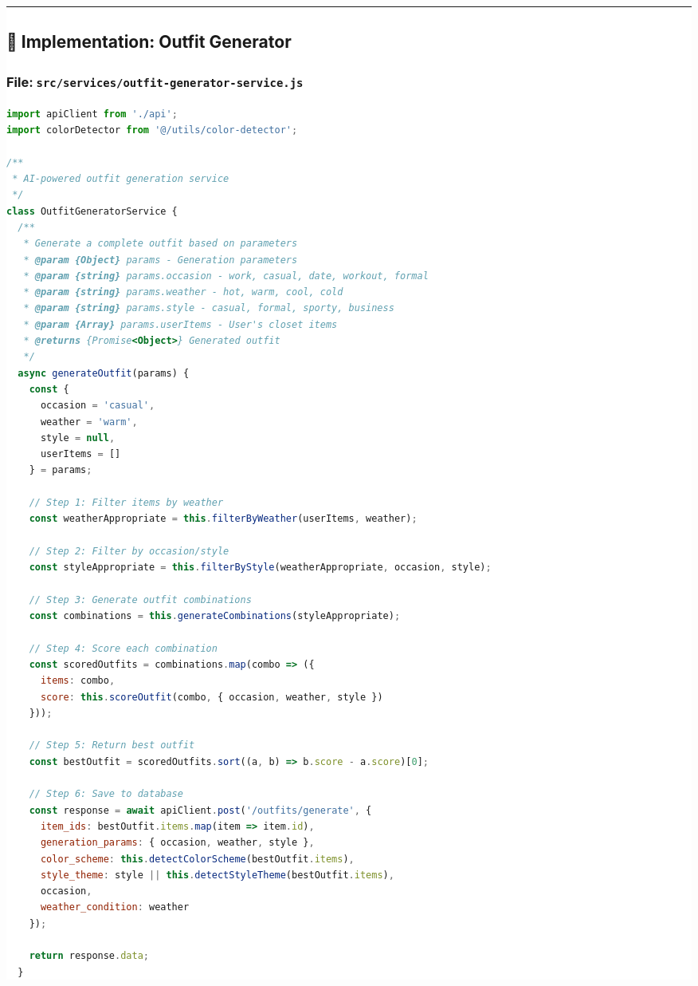 ```sql
```

---

## 🔧 Implementation: Outfit Generator

### File: `src/services/outfit-generator-service.js`

```javascript
import apiClient from './api';
import colorDetector from '@/utils/color-detector';

/**
 * AI-powered outfit generation service
 */
class OutfitGeneratorService {
  /**
   * Generate a complete outfit based on parameters
   * @param {Object} params - Generation parameters
   * @param {string} params.occasion - work, casual, date, workout, formal
   * @param {string} params.weather - hot, warm, cool, cold
   * @param {string} params.style - casual, formal, sporty, business
   * @param {Array} params.userItems - User's closet items
   * @returns {Promise<Object>} Generated outfit
   */
  async generateOutfit(params) {
    const {
      occasion = 'casual',
      weather = 'warm',
      style = null,
      userItems = []
    } = params;
    
    // Step 1: Filter items by weather
    const weatherAppropriate = this.filterByWeather(userItems, weather);
    
    // Step 2: Filter by occasion/style
    const styleAppropriate = this.filterByStyle(weatherAppropriate, occasion, style);
    
    // Step 3: Generate outfit combinations
    const combinations = this.generateCombinations(styleAppropriate);
    
    // Step 4: Score each combination
    const scoredOutfits = combinations.map(combo => ({
      items: combo,
      score: this.scoreOutfit(combo, { occasion, weather, style })
    }));
    
    // Step 5: Return best outfit
    const bestOutfit = scoredOutfits.sort((a, b) => b.score - a.score)[0];
    
    // Step 6: Save to database
    const response = await apiClient.post('/outfits/generate', {
      item_ids: bestOutfit.items.map(item => item.id),
      generation_params: { occasion, weather, style },
      color_scheme: this.detectColorScheme(bestOutfit.items),
      style_theme: style || this.detectStyleTheme(bestOutfit.items),
      occasion,
      weather_condition: weather
    });
    
    return response.data;
  }
```